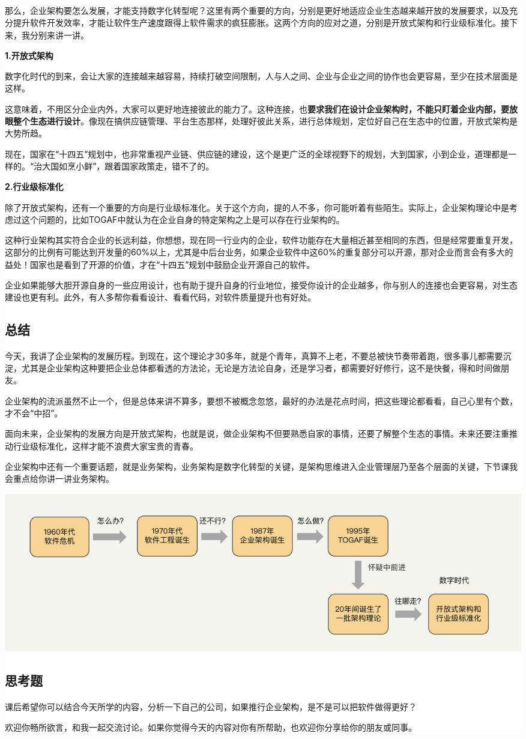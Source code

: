 那么，企业架构要怎么发展，才能支持数字化转型呢？这里有两个重要的方向，分别是更好地适应企业生态越来越开放的发展要求，以及充分提升软件开发效率，才能让软件生产速度跟得上软件需求的疯狂膨胀。这两个方向的应对之道，分别是开放式架构和行业级标准化。接下来，我分别来讲一讲。

**1.开放式架构**

数字化时代的到来，会让大家的连接越来越容易，持续打破空间限制，人与人之间、企业与企业之间的协作也会更容易，至少在技术层面是这样。

这意味着，不用区分企业内外，大家可以更好地连接彼此的能力了。这种连接，也**要求我们在设计企业架构时，不能只盯着企业内部，要放眼整个生态进行设计**。像现在搞供应链管理、平台生态那样，处理好彼此关系，进行总体规划，定位好自己在生态中的位置，开放式架构是大势所趋。

现在，国家在“十四五”规划中，也非常重视产业链、供应链的建设，这个是更广泛的全球视野下的规划，大到国家，小到企业，道理都是一样的。“治大国如烹小鲜”，跟着国家政策走，错不了的。

**2.行业级标准化**

除了开放式架构，还有一个重要的方向是行业级标准化。关于这个方向，提的人不多，你可能听着有些陌生。实际上，企业架构理论中是考虑过这个问题的，比如TOGAF中就认为在企业自身的特定架构之上是可以存在行业架构的。

这种行业架构其实符合企业的长远利益，你想想，现在同一行业内的企业，软件功能存在大量相近甚至相同的东西，但是经常要重复开发，这部分的比例有可能达到开发量的60\%以上，尤其是中后台业务，如果企业软件中这60\%的重复部分可以开源，那对企业而言会有多大的益处！国家也是看到了开源的价值，才在“十四五”规划中鼓励企业开源自己的软件。

企业如果能够大胆开源自身的一些应用设计，也有助于提升自身的行业地位，接受你设计的企业越多，你与别人的连接也会更容易，对生态建设也更有利。此外，有人多帮你看看设计、看看代码，对软件质量提升也有好处。

## 总结

今天，我讲了企业架构的发展历程。到现在，这个理论才30多年，就是个青年，真算不上老，不要总被快节奏带着跑，很多事儿都需要沉淀，尤其是企业架构这种要把企业总体都看透的方法论，无论是方法论自身，还是学习者，都需要好好修行，这不是快餐，得和时间做朋友。

企业架构的流派虽然不止一个，但是总体来讲不算多，要想不被概念忽悠，最好的办法是花点时间，把这些理论都看看，自己心里有个数，才不会“中招”。

面向未来，企业架构的发展方向是开放式架构，也就是说，做企业架构不但要熟悉自家的事情，还要了解整个生态的事情。未来还要注重推动行业级标准化，这样才能不浪费大家宝贵的青春。

企业架构中还有一个重要话题，就是业务架构，业务架构是数字化转型的关键，是架构思维进入企业管理层乃至各个层面的关键，下节课我会重点给你讲一讲业务架构。

![](./httpsstatic001geekbangorgresourceimage4c2d4cbe0e0e1f993652323b1a567c2ed32d.jpg)

## 思考题

课后希望你可以结合今天所学的内容，分析一下自己的公司，如果推行企业架构，是不是可以把软件做得更好？

欢迎你畅所欲言，和我一起交流讨论。如果你觉得今天的内容对你有所帮助，也欢迎你分享给你的朋友或同事。